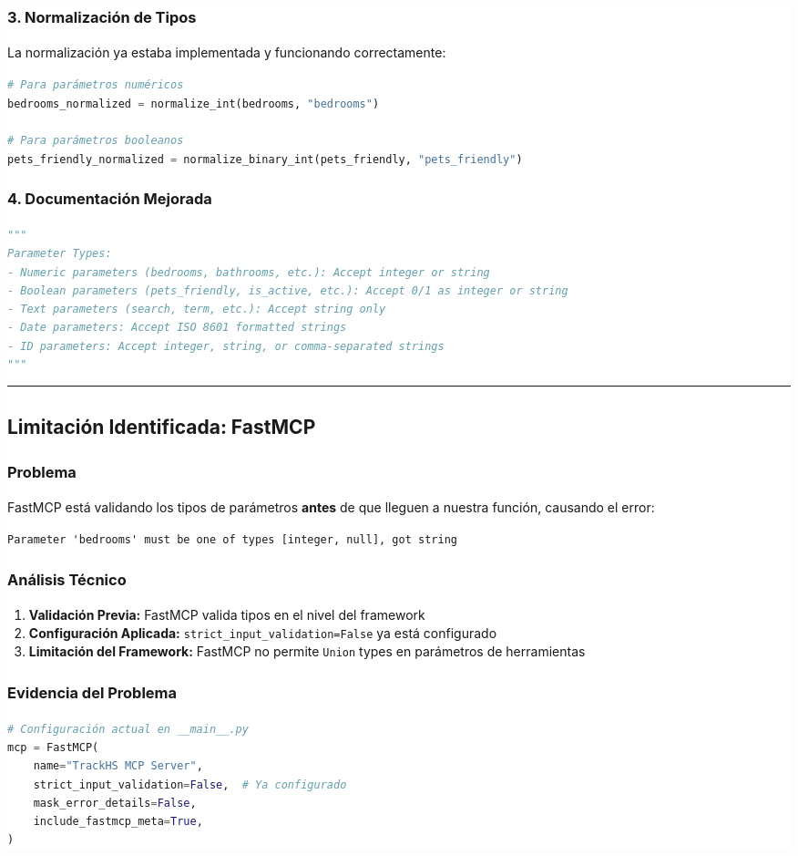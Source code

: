 ### 3. Normalización de Tipos

La normalización ya estaba implementada y funcionando correctamente:

```python
# Para parámetros numéricos
bedrooms_normalized = normalize_int(bedrooms, "bedrooms")

# Para parámetros booleanos
pets_friendly_normalized = normalize_binary_int(pets_friendly, "pets_friendly")
```

### 4. Documentación Mejorada

```python
"""
Parameter Types:
- Numeric parameters (bedrooms, bathrooms, etc.): Accept integer or string
- Boolean parameters (pets_friendly, is_active, etc.): Accept 0/1 as integer or string
- Text parameters (search, term, etc.): Accept string only
- Date parameters: Accept ISO 8601 formatted strings
- ID parameters: Accept integer, string, or comma-separated strings
"""
```

---

## Limitación Identificada: FastMCP

### Problema
FastMCP está validando los tipos de parámetros **antes** de que lleguen a nuestra función, causando el error:

```
Parameter 'bedrooms' must be one of types [integer, null], got string
```

### Análisis Técnico

1. **Validación Previa:** FastMCP valida tipos en el nivel del framework
2. **Configuración Aplicada:** `strict_input_validation=False` ya está configurado
3. **Limitación del Framework:** FastMCP no permite `Union` types en parámetros de herramientas

### Evidencia del Problema

```python
# Configuración actual en __main__.py
mcp = FastMCP(
    name="TrackHS MCP Server",
    strict_input_validation=False,  # Ya configurado
    mask_error_details=False,
    include_fastmcp_meta=True,
)
```
